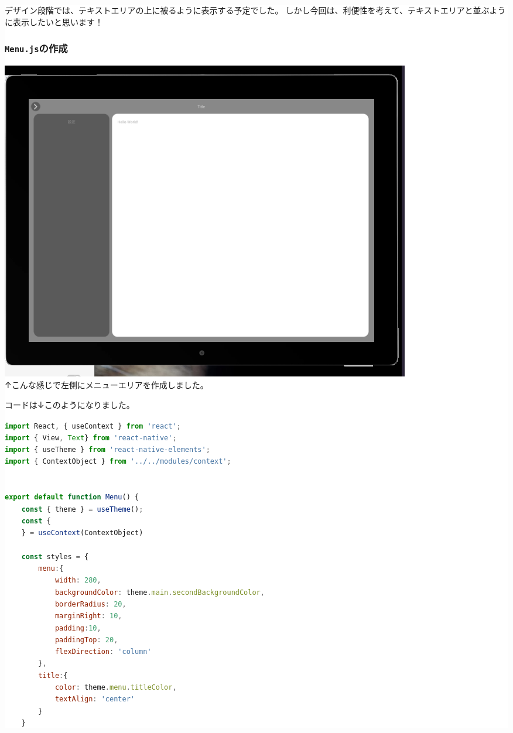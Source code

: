 
デザイン段階では、テキストエリアの上に被るように表示する予定でした。
しかし今回は、利便性を考えて、テキストエリアと並ぶように表示したいと思います！

### `Menu.js`の作成
![picture 6](../../images/0758dbe29085f7d8b23a0dd8ceb7a81b8fa1a5eacaaf49aee6dc945463043115.png)  
↑こんな感じで左側にメニューエリアを作成しました。

コードは↓このようになりました。

```javascript
import React, { useContext } from 'react';
import { View, Text} from 'react-native';
import { useTheme } from 'react-native-elements';
import { ContextObject } from '../../modules/context';


export default function Menu() {
    const { theme } = useTheme();
    const {
    } = useContext(ContextObject)

    const styles = {
        menu:{
            width: 280,
            backgroundColor: theme.main.secondBackgroundColor,
            borderRadius: 20,
            marginRight: 10,
            padding:10,
            paddingTop: 20,
            flexDirection: 'column'
        },
        title:{
            color: theme.menu.titleColor,
            textAlign: 'center'
        }
    }

```